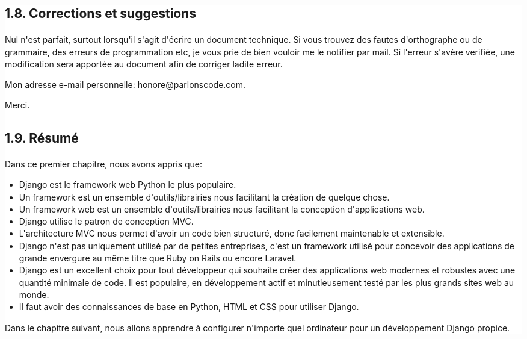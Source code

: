 ## 1.8. Corrections et suggestions

Nul n'est parfait, surtout lorsqu'il s'agit d'écrire un document technique. Si vous trouvez des fautes d'orthographe ou de grammaire, des erreurs de programmation etc, je vous prie de bien vouloir me le notifier par mail. Si l'erreur s'avère verifiée, une modification sera apportée au document afin de corriger ladite erreur. 

Mon adresse e-mail personnelle: [honore@parlonscode.com](mailto:honore@parlonscode.com).

Merci.

## 1.9. Résumé

Dans ce premier chapitre, nous avons appris que:

- Django est le framework web Python le plus populaire.
- Un framework est un ensemble d'outils/librairies nous facilitant la création de quelque chose.
- Un framework web est un ensemble d'outils/librairies nous facilitant la conception d'applications web.
- Django utilise le patron de conception MVC.
- L'architecture MVC nous permet d'avoir un code bien structuré, donc facilement maintenable et extensible.
- Django n'est pas uniquement utilisé par de petites entreprises, c'est un framework utilisé pour concevoir des applications de grande envergure au même titre que Ruby on Rails ou encore Laravel.
- Django est un excellent choix pour tout développeur qui souhaite créer des applications web modernes et robustes avec une quantité minimale de code. Il est populaire, en développement actif et minutieusement testé par les plus grands sites web au monde.
- Il faut avoir des connaissances de base en Python, HTML et CSS pour utiliser Django.

Dans le chapitre suivant, nous allons apprendre à configurer n'importe quel ordinateur pour un développement Django propice.
